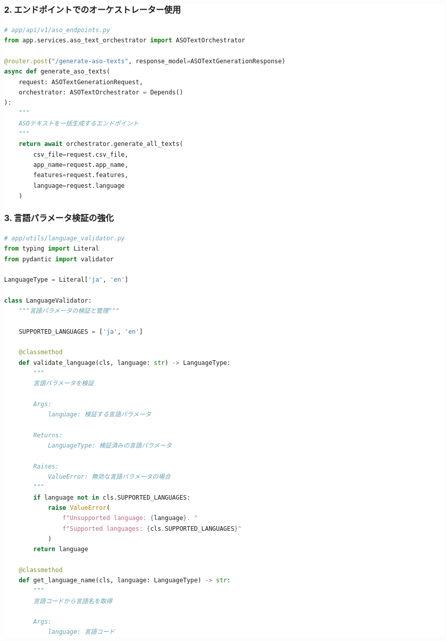 ### 2. エンドポイントでのオーケストレーター使用

```python
# app/api/v1/aso_endpoints.py
from app.services.aso_text_orchestrator import ASOTextOrchestrator

@router.post("/generate-aso-texts", response_model=ASOTextGenerationResponse)
async def generate_aso_texts(
    request: ASOTextGenerationRequest,
    orchestrator: ASOTextOrchestrator = Depends()
):
    """
    ASOテキストを一括生成するエンドポイント
    """
    return await orchestrator.generate_all_texts(
        csv_file=request.csv_file,
        app_name=request.app_name,
        features=request.features,
        language=request.language
    )
```

### 3. 言語パラメータ検証の強化

```python
# app/utils/language_validator.py
from typing import Literal
from pydantic import validator

LanguageType = Literal['ja', 'en']

class LanguageValidator:
    """言語パラメータの検証と管理"""
    
    SUPPORTED_LANGUAGES = ['ja', 'en']
    
    @classmethod
    def validate_language(cls, language: str) -> LanguageType:
        """
        言語パラメータを検証
        
        Args:
            language: 検証する言語パラメータ
            
        Returns:
            LanguageType: 検証済みの言語パラメータ
            
        Raises:
            ValueError: 無効な言語パラメータの場合
        """
        if language not in cls.SUPPORTED_LANGUAGES:
            raise ValueError(
                f"Unsupported language: {language}. "
                f"Supported languages: {cls.SUPPORTED_LANGUAGES}"
            )
        return language
    
    @classmethod
    def get_language_name(cls, language: LanguageType) -> str:
        """
        言語コードから言語名を取得
        
        Args:
            language: 言語コード
```